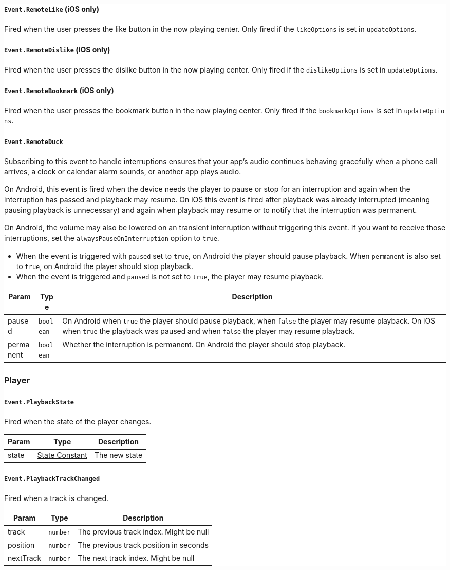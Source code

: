 #### `Event.RemoteLike` (iOS only)
Fired when the user presses the like button in the now playing center. Only fired if the `likeOptions` is set in `updateOptions`.

#### `Event.RemoteDislike` (iOS only)
Fired when the user presses the dislike button in the now playing center. Only fired if the `dislikeOptions` is set in `updateOptions`.

#### `Event.RemoteBookmark` (iOS only)
Fired when the user presses the bookmark button in the now playing center. Only fired if the `bookmarkOptions` is set in `updateOptions`.

#### `Event.RemoteDuck`
Subscribing to this event to handle interruptions ensures that your app’s audio continues behaving gracefully when a phone call arrives, a clock or calendar alarm sounds, or another app plays audio.

On Android, this event is fired when the device needs the player to pause or stop for an interruption and again when the interruption has passed and playback may resume. On iOS this event is fired after playback was already interrupted (meaning pausing playback is unnecessary) and again when playback may resume or to notify that the interruption was permanent.

On Android, the volume may also be lowered on an transient interruption without triggering this event. If you want to receive those interruptions, set the `alwaysPauseOnInterruption` option to `true`.

- When the event is triggered with `paused` set to `true`, on Android the player should pause playback. When `permanent` is also set to `true`, on Android the player should stop playback.
- When the event is triggered and `paused` is not set to `true`, the player may resume playback.

| Param     | Type      | Description                                  |
| --------- | --------- | -------------------------------------------- |
| paused    | `boolean` | On Android when `true` the player should pause playback, when `false` the player may resume playback. On iOS when `true` the playback was paused and when `false` the player may resume playback. |
| permanent | `boolean` | Whether the interruption is permanent. On Android the player should stop playback.  |

### Player
#### `Event.PlaybackState`
Fired when the state of the player changes.

| Param | Type     | Description   |
| ----- | -------- | ------------- |
| state | [State Constant](#state) | The new state |

#### `Event.PlaybackTrackChanged`
Fired when a track is changed.

| Param     | Type     | Description                            |
| --------- | -------- | -------------------------------------- |
| track     | `number` | The previous track index. Might be null   |
| position  | `number` | The previous track position in seconds |
| nextTrack | `number` | The next track index. Might be null       |
